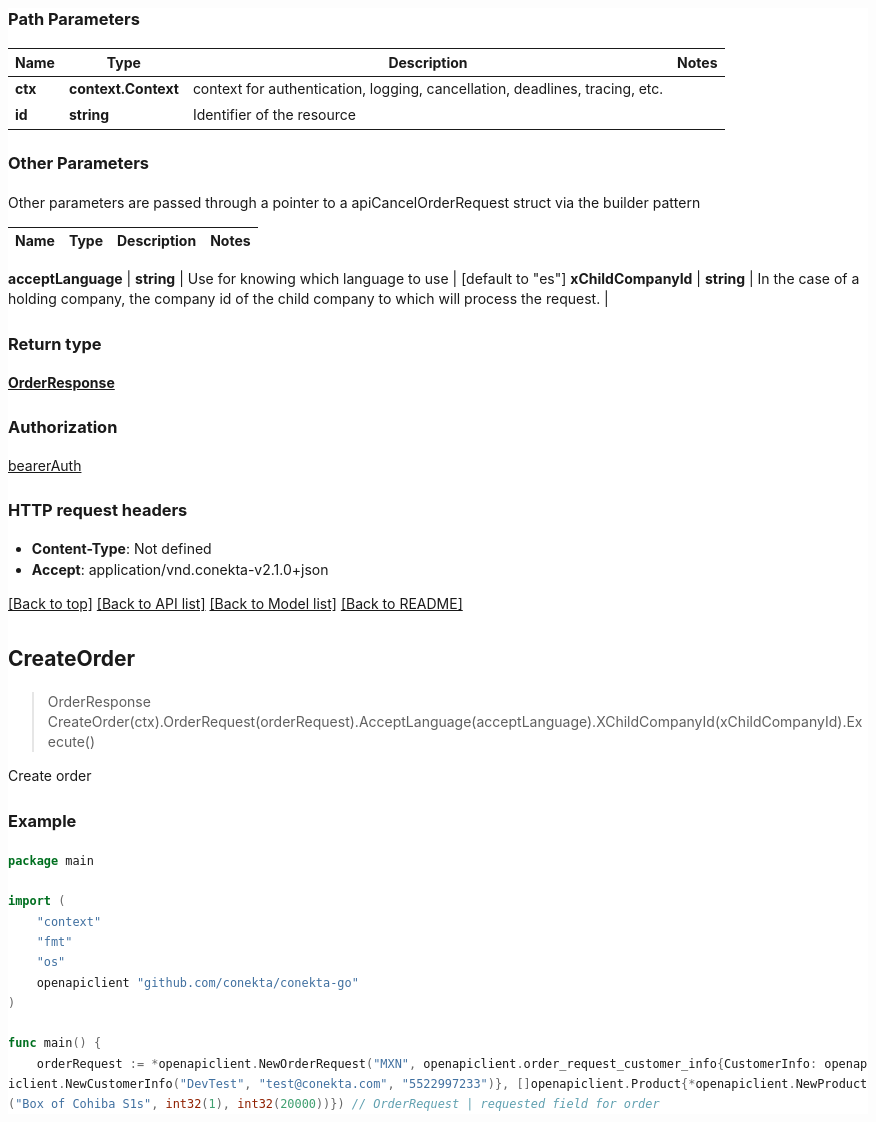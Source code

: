 ### Path Parameters


Name | Type | Description  | Notes
------------- | ------------- | ------------- | -------------
**ctx** | **context.Context** | context for authentication, logging, cancellation, deadlines, tracing, etc.
**id** | **string** | Identifier of the resource | 

### Other Parameters

Other parameters are passed through a pointer to a apiCancelOrderRequest struct via the builder pattern


Name | Type | Description  | Notes
------------- | ------------- | ------------- | -------------

 **acceptLanguage** | **string** | Use for knowing which language to use | [default to &quot;es&quot;]
 **xChildCompanyId** | **string** | In the case of a holding company, the company id of the child company to which will process the request. | 

### Return type

[**OrderResponse**](OrderResponse.md)

### Authorization

[bearerAuth](../README.md#bearerAuth)

### HTTP request headers

- **Content-Type**: Not defined
- **Accept**: application/vnd.conekta-v2.1.0+json

[[Back to top]](#) [[Back to API list]](../README.md#documentation-for-api-endpoints)
[[Back to Model list]](../README.md#documentation-for-models)
[[Back to README]](../README.md)


## CreateOrder

> OrderResponse CreateOrder(ctx).OrderRequest(orderRequest).AcceptLanguage(acceptLanguage).XChildCompanyId(xChildCompanyId).Execute()

Create order



### Example

```go
package main

import (
	"context"
	"fmt"
	"os"
	openapiclient "github.com/conekta/conekta-go"
)

func main() {
	orderRequest := *openapiclient.NewOrderRequest("MXN", openapiclient.order_request_customer_info{CustomerInfo: openapiclient.NewCustomerInfo("DevTest", "test@conekta.com", "5522997233")}, []openapiclient.Product{*openapiclient.NewProduct("Box of Cohiba S1s", int32(1), int32(20000))}) // OrderRequest | requested field for order
```